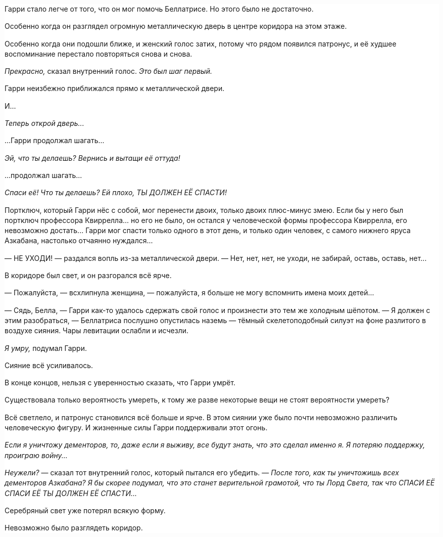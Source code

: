 Гарри стало легче от того, что он мог помочь Беллатрисе. Но этого было не достаточно. 

Особенно когда он разглядел огромную металлическую дверь в центре коридора на этом этаже.

Особенно когда они подошли ближе, и женский голос затих, потому что рядом появился патронус, и её худшее воспоминание перестало повторяться снова и снова.

*Прекрасно,* сказал внутренний голос. *Это был шаг первый.*

Гарри неизбежно приближался прямо к металлической двери.

И...

*Теперь открой дверь...*

...Гарри продолжал шагать...

*Эй, что ты делаешь? Вернись и вытащи её оттуда!*

...продолжал шагать...

*Спаси её! Что ты делаешь? Ей плохо, ТЫ ДОЛЖЕН ЕЁ СПАСТИ!*

Портключ, который Гарри нёс с собой, мог перенести двоих, только двоих плюс-минус змею. Если бы у него был портключ профессора Квиррелла... но его не было, он остался у человеческой формы профессора Квиррелла, его невозможно достать... Гарри мог спасти только одного в этот день, и только один человек, с самого нижнего яруса Азкабана, настолько отчаянно нуждался...

— НЕ УХОДИ! — раздался вопль из-за металлической двери. — Нет, нет, нет, не уходи, не забирай, оставь, оставь, нет...

В коридоре был свет, и он разгорался всё ярче.

— Пожалуйста, — всхлипнула женщина, — пожалуйста, я больше не могу вспомнить имена моих детей...

— Сядь, Белла, — Гарри как-то удалось сдержать свой голос и произнести это тем же холодным шёпотом. — Я должен с этим разобраться, — Беллатриса послушно опустилась наземь — тёмный скелетоподобный силуэт на фоне разлитого в воздухе сияния. Чары левитации ослабли и исчезли.

*Я умру,* подумал Гарри.

Сияние всё усиливалось.

В конце концов, нельзя с уверенностью сказать, что Гарри умрёт.

Существовала только вероятность умереть, к тому же разве некоторые вещи не стоят вероятности умереть?

Всё светлело, и патронус становился всё больше и ярче. В этом сиянии уже было почти невозможно различить человеческую фигуру. И жизненные силы Гарри поддерживали этот огонь.

*Если я уничтожу дементоров, то, даже если я выживу, все будут знать, что это сделал именно я. Я потеряю поддержку, проиграю войну...*

*Неужели?* — сказал тот внутренний голос, который пытался его убедить. — *После того, как ты уничтожишь всех дементоров Азкабана? Я бы скорее подумал, что это станет верительной грамотой, что ты Лорд Света, так что СПАСИ ЕЁ СПАСИ ЕЁ ТЫ ДОЛЖЕН ЕЁ СПАСТИ...*

Серебряный свет уже потерял всякую форму.

Невозможно было разглядеть коридор.
